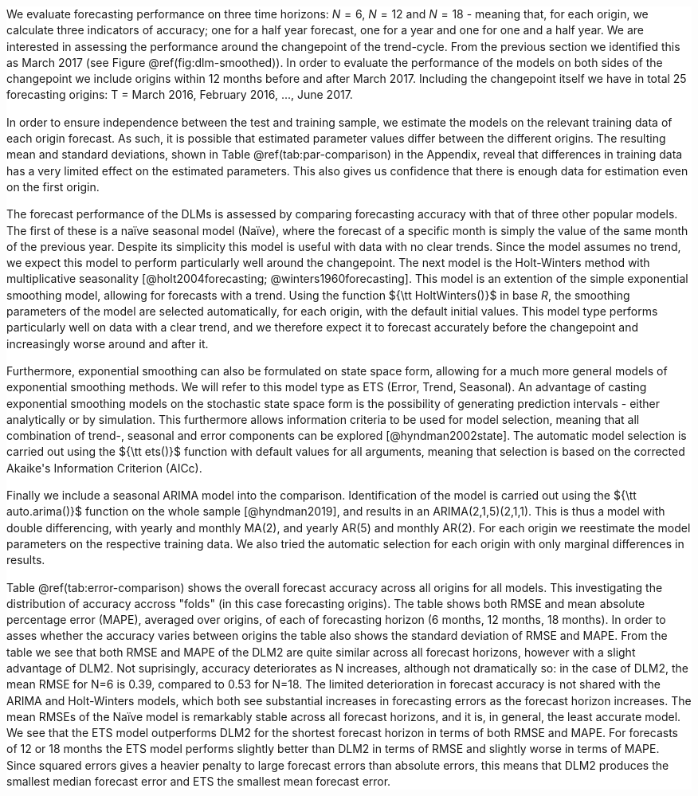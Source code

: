We evaluate forecasting performance on three time horizons: $N=6$, $N=12$ and $N=18$ - meaning that, for each origin, we calculate three indicators of accuracy; one for a half year forecast, one for a year and one for one and a half year. We are interested in assessing the performance around the changepoint of the trend-cycle. From the previous section we identified this as March 2017 (see Figure \@ref(fig:dlm-smoothed)). In order to evaluate the performance of the models on both sides of the changepoint we include origins within 12 months before and after March 2017. Including the changepoint itself we have in total 25 forecasting origins: T = March 2016, February 2016, ..., June 2017.

In order to ensure independence between the test and training sample, we estimate the models on the relevant training data of each origin forecast. As such, it is possible that estimated parameter values differ between the different origins. The resulting mean and standard deviations, shown in Table \@ref(tab:par-comparison) in the Appendix, reveal that differences in training data has a very limited effect on the estimated parameters. This also gives us confidence that there is enough data for estimation even on the first origin.

The forecast performance of the DLMs is assessed by comparing forecasting accuracy with that of three other popular models. The first of these is a naïve seasonal model (Naïve), where the forecast of a specific month is simply the value of the same month of the previous year. Despite its simplicity this model is useful with data with no clear trends. Since the model assumes no trend, we expect this model to perform particularly well around the changepoint. The next model is the Holt-Winters method with multiplicative seasonality [@holt2004forecasting; @winters1960forecasting]. This model is an extention of the simple exponential smoothing model, allowing for forecasts with a trend. Using the function ${\tt HoltWinters()}$ in base *R*, the smoothing parameters of the model are selected automatically, for each origin, with the default initial values. This model type performs particularly well on data with a clear trend, and we therefore expect it to forecast accurately before the changepoint and increasingly worse around and after it. 

Furthermore, exponential smoothing can also be formulated on state space form, allowing for a much more general models of exponential smoothing methods. We will refer to this model type as ETS (Error, Trend, Seasonal). An advantage of casting exponential smoothing models on the stochastic state space form is the possibility of generating prediction intervals - either analytically or by simulation. This furthermore allows information criteria to be used for model selection, meaning that all combination of trend-, seasonal and error components can be explored [@hyndman2002state]. The automatic model selection is carried out using the ${\tt ets()}$ function with default values for all arguments, meaning that selection is based on the corrected Akaike's Information Criterion (AICc). 

Finally we include a seasonal ARIMA model into the comparison. Identification of the model is carried out using the ${\tt auto.arima()}$ function on the whole sample [@hyndman2019], and results in an ARIMA(2,1,5)(2,1,1). This is thus a model with double differencing, with yearly and monthly MA(2), and yearly AR(5) and monthly AR(2). For each origin we reestimate the model parameters on the respective training data. We also tried the automatic selection for each origin with only marginal differences in results.

Table \@ref(tab:error-comparison) shows the overall forecast accuracy across all origins for all models. This  investigating the distribution of accuracy accross "folds" (in this case forecasting origins). The table shows both RMSE and mean absolute percentage error (MAPE), averaged over origins, of each of forecasting horizon (6 months, 12 months, 18 months). In order to asses whether the accuracy varies between origins the table also shows the standard deviation of RMSE and MAPE. From the table we see that both RMSE and MAPE of the DLM2 are quite similar across all forecast horizons, however with a slight advantage of DLM2. Not suprisingly, accuracy deteriorates as N increases, although not dramatically so: in the case of DLM2, the mean RMSE for N=6 is 0.39, compared to 0.53 for N=18. The limited deterioration in forecast accuracy is not shared with the ARIMA and Holt-Winters models, which both see substantial increases in forecasting errors as the forecast horizon increases. The mean RMSEs of the Naïve model is remarkably stable across all forecast horizons, and it is, in general, the least accurate model. We see that the ETS model outperforms DLM2 for the shortest forecast horizon in terms of both RMSE and MAPE. For forecasts of 12 or 18 months the ETS model performs slightly better than DLM2 in terms of RMSE and slightly worse in terms of MAPE. Since squared errors gives a heavier penalty to large forecast errors than absolute errors, this means that DLM2 produces the smallest median forecast error and ETS the smallest mean forecast error.
